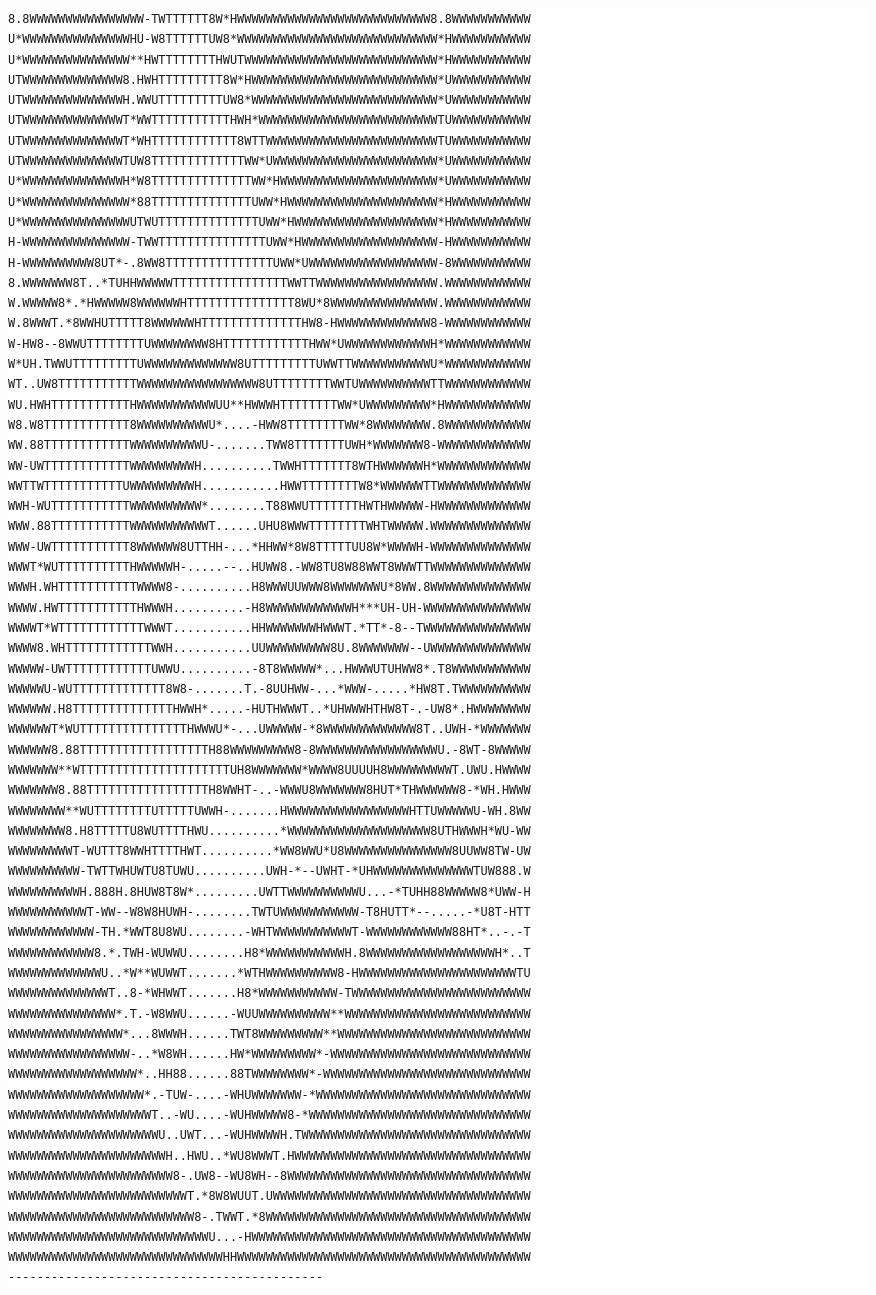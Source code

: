 ```
8.8WWWWWWWWWWWWWWWW-TWTTTTTT8W*HWWWWWWWWWWWWWWWWWWWWWWWWWWW8.8WWWWWWWWWWW
U*WWWWWWWWWWWWWWWHU-W8TTTTTTUW8*WWWWWWWWWWWWWWWWWWWWWWWWWWWW*HWWWWWWWWWWW
U*WWWWWWWWWWWWWWW**HWTTTTTTTTHWUTWWWWWWWWWWWWWWWWWWWWWWWWWWW*HWWWWWWWWWWW
UTWWWWWWWWWWWWWW8.HWHTTTTTTTTT8W*HWWWWWWWWWWWWWWWWWWWWWWWWWW*UWWWWWWWWWWW
UTWWWWWWWWWWWWWWH.WWUTTTTTTTTTUW8*WWWWWWWWWWWWWWWWWWWWWWWWWW*UWWWWWWWWWWW
UTWWWWWWWWWWWWWWT*WWTTTTTTTTTTTHWH*WWWWWWWWWWWWWWWWWWWWWWWWWTUWWWWWWWWWWW
UTWWWWWWWWWWWWWWT*WHTTTTTTTTTTTT8WTTWWWWWWWWWWWWWWWWWWWWWWWWTUWWWWWWWWWWW
UTWWWWWWWWWWWWWWTUW8TTTTTTTTTTTTTWW*UWWWWWWWWWWWWWWWWWWWWWWW*UWWWWWWWWWWW
U*WWWWWWWWWWWWWWH*W8TTTTTTTTTTTTTTWW*HWWWWWWWWWWWWWWWWWWWWWW*UWWWWWWWWWWW
U*WWWWWWWWWWWWWWW*88TTTTTTTTTTTTTTUWW*HWWWWWWWWWWWWWWWWWWWWW*HWWWWWWWWWWW
U*WWWWWWWWWWWWWWWUTWUTTTTTTTTTTTTTTUWW*HWWWWWWWWWWWWWWWWWWWW*HWWWWWWWWWWW
H-WWWWWWWWWWWWWWW-TWWTTTTTTTTTTTTTTTUWW*HWWWWWWWWWWWWWWWWWWW-HWWWWWWWWWWW
H-WWWWWWWWWW8UT*-.8WW8TTTTTTTTTTTTTTTUWW*UWWWWWWWWWWWWWWWWWW-8WWWWWWWWWWW
8.WWWWWWW8T..*TUHHWWWWWTTTTTTTTTTTTTTTTWWTTWWWWWWWWWWWWWWWWW.WWWWWWWWWWWW
W.WWWWW8*.*HWWWWW8WWWWWWHTTTTTTTTTTTTTTT8WU*8WWWWWWWWWWWWWWW.WWWWWWWWWWWW
W.8WWWT.*8WWHUTTTTT8WWWWWWHTTTTTTTTTTTTTTHW8-HWWWWWWWWWWWWW8-WWWWWWWWWWWW
W-HW8--8WWUTTTTTTTTUWWWWWWWW8HTTTTTTTTTTTTHWW*UWWWWWWWWWWWWH*WWWWWWWWWWWW
W*UH.TWWUTTTTTTTTTUWWWWWWWWWWWWW8UTTTTTTTTTUWWTTWWWWWWWWWWWU*WWWWWWWWWWWW
WT..UW8TTTTTTTTTTTWWWWWWWWWWWWWWWWW8UTTTTTTTTWWTUWWWWWWWWWWTTWWWWWWWWWWWW
WU.HWHTTTTTTTTTTTHWWWWWWWWWWWUU**HWWWHTTTTTTTTWW*UWWWWWWWWW*HWWWWWWWWWWWW
W8.W8TTTTTTTTTTTT8WWWWWWWWWWU*....-HWW8TTTTTTTTWW*8WWWWWWWW.8WWWWWWWWWWWW
WW.88TTTTTTTTTTTTWWWWWWWWWWU-.......TWW8TTTTTTTUWH*WWWWWWW8-WWWWWWWWWWWWW
WW-UWTTTTTTTTTTTTWWWWWWWWWH..........TWWHTTTTTTT8WTHWWWWWWH*WWWWWWWWWWWWW
WWTTWTTTTTTTTTTTUWWWWWWWWWH...........HWWTTTTTTTTW8*WWWWWWTTWWWWWWWWWWWWW
WWH-WUTTTTTTTTTTTWWWWWWWWWW*........T88WWUTTTTTTTHWTHWWWWW-HWWWWWWWWWWWWW
WWW.88TTTTTTTTTTTWWWWWWWWWWWT......UHU8WWWTTTTTTTTWHTWWWWW.WWWWWWWWWWWWWW
WWW-UWTTTTTTTTTTT8WWWWWW8UTTHH-...*HHWW*8W8TTTTTUU8W*WWWWH-WWWWWWWWWWWWWW
WWWT*WUTTTTTTTTTTHWWWWWH-.....--..HUWW8.-WW8TU8W88WWT8WWWTTWWWWWWWWWWWWWW
WWWH.WHTTTTTTTTTTTWWWW8-..........H8WWWUUWWW8WWWWWWWU*8WW.8WWWWWWWWWWWWWW
WWWW.HWTTTTTTTTTTTHWWWH..........-H8WWWWWWWWWWWWH***UH-UH-WWWWWWWWWWWWWWW
WWWWT*WTTTTTTTTTTTTWWWT...........HHWWWWWWWHWWWT.*TT*-8--TWWWWWWWWWWWWWWW
WWWW8.WHTTTTTTTTTTTTWWH...........UUWWWWWWWWW8U.8WWWWWWW--UWWWWWWWWWWWWWW
WWWWW-UWTTTTTTTTTTTTUWWU..........-8T8WWWWW*...HWWWUTUHWW8*.T8WWWWWWWWWWW
WWWWWU-WUTTTTTTTTTTTTT8W8-.......T.-8UUHWW-...*WWW-.....*HW8T.TWWWWWWWWWW
WWWWWW.H8TTTTTTTTTTTTTTHWWH*.....-HUTHWWWT..*UHWWWHTHW8T-.-UW8*.HWWWWWWWW
WWWWWWT*WUTTTTTTTTTTTTTTTHWWWU*-...UWWWWW-*8WWWWWWWWWWWWW8T..UWH-*WWWWWWW
WWWWWW8.88TTTTTTTTTTTTTTTTTTH88WWWWWWWWW8-8WWWWWWWWWWWWWWWWWU.-8WT-8WWWWW
WWWWWWW**WTTTTTTTTTTTTTTTTTTTTTUH8WWWWWWW*WWWW8UUUUH8WWWWWWWWWT.UWU.HWWWW
WWWWWWW8.88TTTTTTTTTTTTTTTTTH8WWHT-..-WWWU8WWWWWWW8HUT*THWWWWWW8-*WH.HWWW
WWWWWWWW**WUTTTTTTTTUTTTTTUWWH-.......HWWWWWWWWWWWWWWWWWHTTUWWWWWU-WH.8WW
WWWWWWWW8.H8TTTTTU8WUTTTTHWU..........*WWWWWWWWWWWWWWWWWWWW8UTHWWWH*WU-WW
WWWWWWWWWT-WUTTT8WWHTTTTHWT..........*WW8WWU*U8WWWWWWWWWWWWWWW8UUWW8TW-UW
WWWWWWWWWW-TWTTWHUWTU8TUWU..........UWH-*--UWHT-*UHWWWWWWWWWWWWWWTUW888.W
WWWWWWWWWWH.888H.8HUW8T8W*.........UWTTWWWWWWWWWWU...-*TUHH88WWWWW8*UWW-H
WWWWWWWWWWWT-WW--W8W8HUWH-........TWTUWWWWWWWWWWW-T8HUTT*--.....-*U8T-HTT
WWWWWWWWWWWW-TH.*WWT8U8WU........-WHTWWWWWWWWWWWT-WWWWWWWWWWWW88HT*..-.-T
WWWWWWWWWWWW8.*.TWH-WUWWU........H8*WWWWWWWWWWWH.8WWWWWWWWWWWWWWWWWWH*..T
WWWWWWWWWWWWWU..*W**WUWWT.......*WTHWWWWWWWWWW8-HWWWWWWWWWWWWWWWWWWWWWWTU
WWWWWWWWWWWWWWT..8-*WHWWT.......H8*WWWWWWWWWWW-TWWWWWWWWWWWWWWWWWWWWWWWWW
WWWWWWWWWWWWWWW*.T.-W8WWU......-WUUWWWWWWWWWW**WWWWWWWWWWWWWWWWWWWWWWWWWW
WWWWWWWWWWWWWWWW*...8WWWH......TWT8WWWWWWWWW**WWWWWWWWWWWWWWWWWWWWWWWWWWW
WWWWWWWWWWWWWWWWW-..*W8WH......HW*WWWWWWWWW*-WWWWWWWWWWWWWWWWWWWWWWWWWWWW
WWWWWWWWWWWWWWWWWW*..HH88......88TWWWWWWWW*-WWWWWWWWWWWWWWWWWWWWWWWWWWWWW
WWWWWWWWWWWWWWWWWWW*.-TUW-....-WHUWWWWWWW-*WWWWWWWWWWWWWWWWWWWWWWWWWWWWWW
WWWWWWWWWWWWWWWWWWWWT..-WU....-WUHWWWWW8-*WWWWWWWWWWWWWWWWWWWWWWWWWWWWWWW
WWWWWWWWWWWWWWWWWWWWWU..UWT...-WUHWWWWH.TWWWWWWWWWWWWWWWWWWWWWWWWWWWWWWWW
WWWWWWWWWWWWWWWWWWWWWWH..HWU..*WU8WWWT.HWWWWWWWWWWWWWWWWWWWWWWWWWWWWWWWWW
WWWWWWWWWWWWWWWWWWWWWWW8-.UW8--WU8WH--8WWWWWWWWWWWWWWWWWWWWWWWWWWWWWWWWWW
WWWWWWWWWWWWWWWWWWWWWWWWWT.*8W8WUUT.UWWWWWWWWWWWWWWWWWWWWWWWWWWWWWWWWWWWW
WWWWWWWWWWWWWWWWWWWWWWWWWW8-.TWWT.*8WWWWWWWWWWWWWWWWWWWWWWWWWWWWWWWWWWWWW
WWWWWWWWWWWWWWWWWWWWWWWWWWWWU...-HWWWWWWWWWWWWWWWWWWWWWWWWWWWWWWWWWWWWWWW
WWWWWWWWWWWWWWWWWWWWWWWWWWWWWWHHWWWWWWWWWWWWWWWWWWWWWWWWWWWWWWWWWWWWWWWWW
--------------------------------------------
```